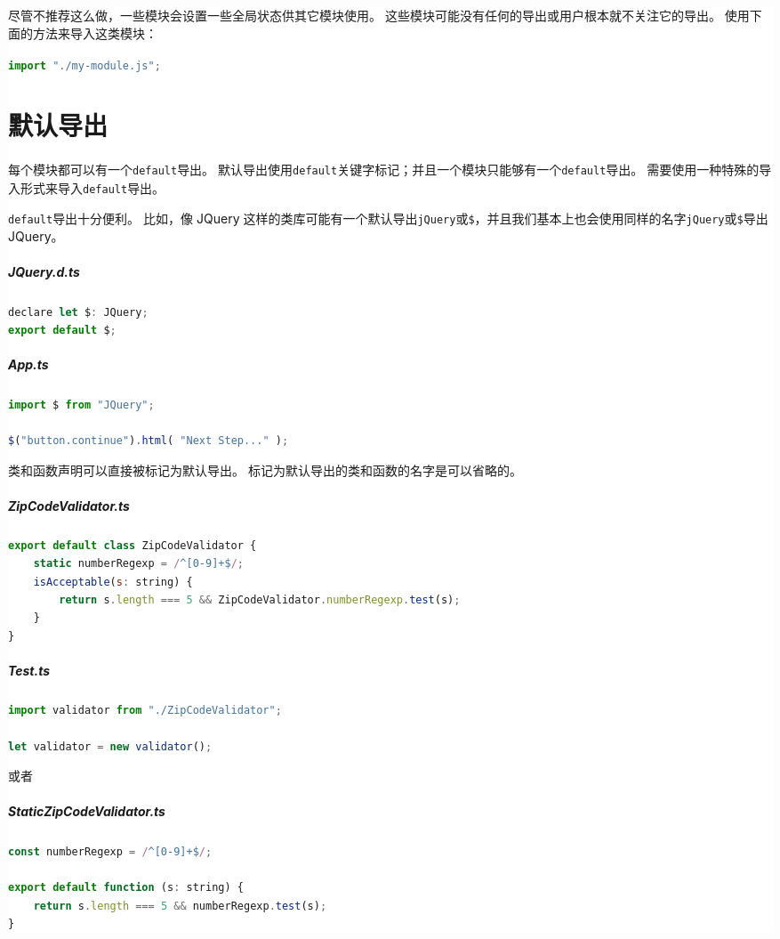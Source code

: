 尽管不推荐这么做，一些模块会设置一些全局状态供其它模块使用。 这些模块可能没有任何的导出或用户根本就不关注它的导出。 使用下面的方法来导入这类模块：

```js
import "./my-module.js"; 
```

# 默认导出

每个模块都可以有一个`default`导出。 默认导出使用`default`关键字标记；并且一个模块只能够有一个`default`导出。 需要使用一种特殊的导入形式来导入`default`导出。

`default`导出十分便利。 比如，像 JQuery 这样的类库可能有一个默认导出`jQuery`或`$`，并且我们基本上也会使用同样的名字`jQuery`或`$`导出 JQuery。

##### JQuery.d.ts

```js
declare let $: JQuery;
export default $; 
```

##### App.ts

```js
import $ from "JQuery";

$("button.continue").html( "Next Step..." ); 
```

类和函数声明可以直接被标记为默认导出。 标记为默认导出的类和函数的名字是可以省略的。

##### ZipCodeValidator.ts

```js
export default class ZipCodeValidator {
    static numberRegexp = /^[0-9]+$/;
    isAcceptable(s: string) {
        return s.length === 5 && ZipCodeValidator.numberRegexp.test(s);
    }
} 
```

##### Test.ts

```js
import validator from "./ZipCodeValidator";

let validator = new validator(); 
```

或者

##### StaticZipCodeValidator.ts

```js
const numberRegexp = /^[0-9]+$/;

export default function (s: string) {
    return s.length === 5 && numberRegexp.test(s);
} 
```
